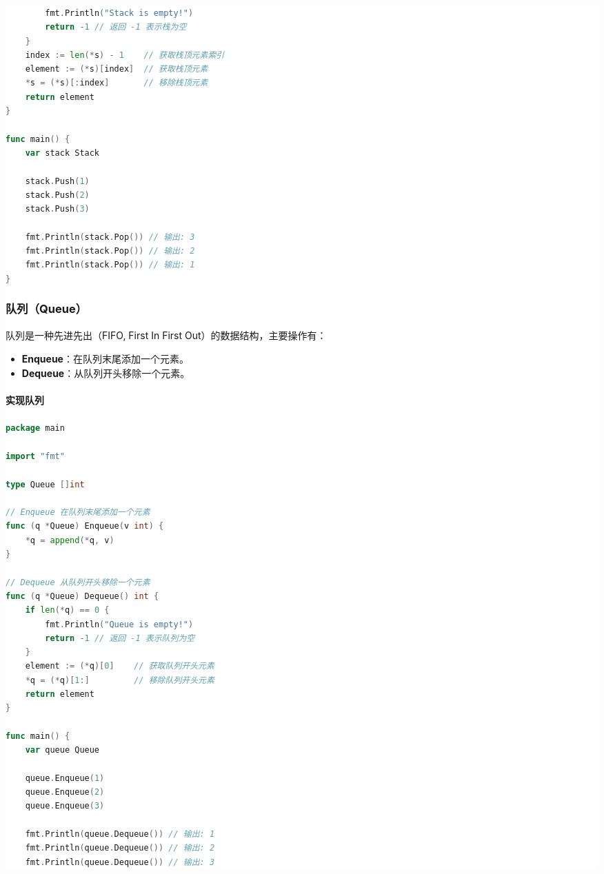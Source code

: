 ```go
        fmt.Println("Stack is empty!")
        return -1 // 返回 -1 表示栈为空
    }
    index := len(*s) - 1    // 获取栈顶元素索引
    element := (*s)[index]  // 获取栈顶元素
    *s = (*s)[:index]       // 移除栈顶元素
    return element
}

func main() {
    var stack Stack

    stack.Push(1)
    stack.Push(2)
    stack.Push(3)

    fmt.Println(stack.Pop()) // 输出: 3
    fmt.Println(stack.Pop()) // 输出: 2
    fmt.Println(stack.Pop()) // 输出: 1
}
```

### 队列（Queue）

队列是一种先进先出（FIFO, First In First Out）的数据结构，主要操作有：

- **Enqueue**：在队列末尾添加一个元素。
- **Dequeue**：从队列开头移除一个元素。

#### 实现队列

```go
package main

import "fmt"

type Queue []int

// Enqueue 在队列末尾添加一个元素
func (q *Queue) Enqueue(v int) {
    *q = append(*q, v)
}

// Dequeue 从队列开头移除一个元素
func (q *Queue) Dequeue() int {
    if len(*q) == 0 {
        fmt.Println("Queue is empty!")
        return -1 // 返回 -1 表示队列为空
    }
    element := (*q)[0]    // 获取队列开头元素
    *q = (*q)[1:]         // 移除队列开头元素
    return element
}

func main() {
    var queue Queue

    queue.Enqueue(1)
    queue.Enqueue(2)
    queue.Enqueue(3)

    fmt.Println(queue.Dequeue()) // 输出: 1
    fmt.Println(queue.Dequeue()) // 输出: 2
    fmt.Println(queue.Dequeue()) // 输出: 3
```